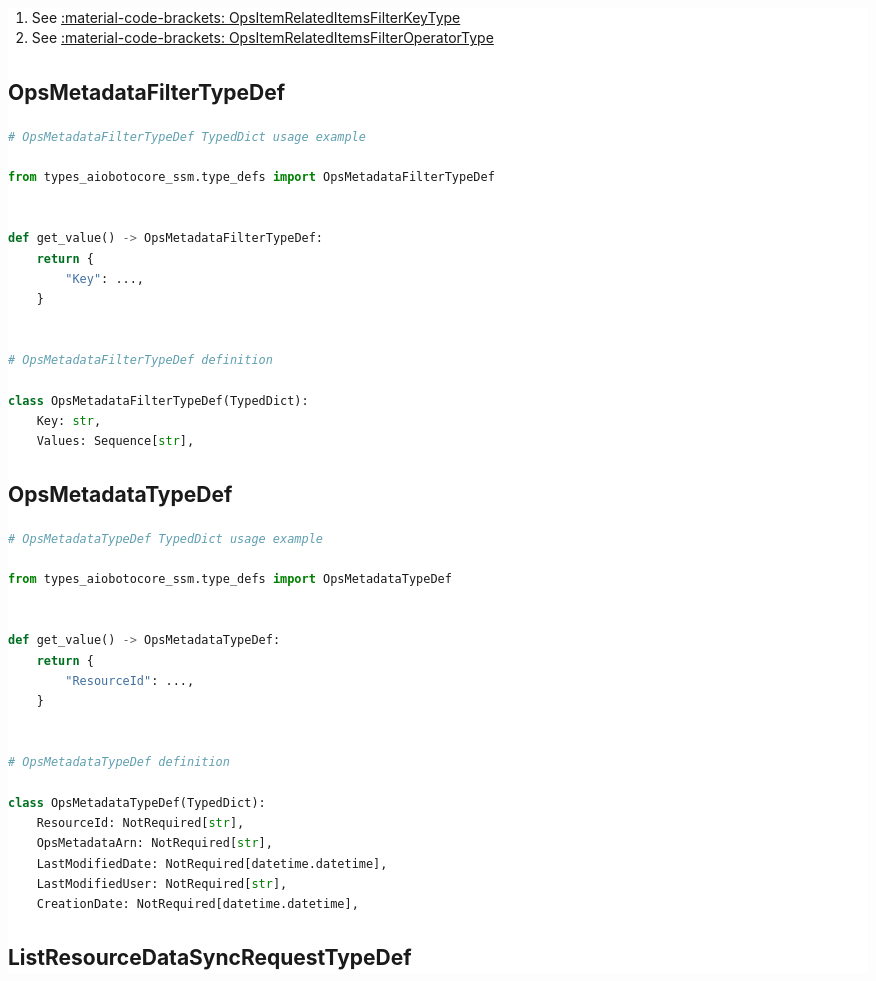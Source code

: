 1. See [:material-code-brackets: OpsItemRelatedItemsFilterKeyType](./literals.md#opsitemrelateditemsfilterkeytype)
2. See [:material-code-brackets: OpsItemRelatedItemsFilterOperatorType](./literals.md#opsitemrelateditemsfilteroperatortype)

## OpsMetadataFilterTypeDef

```python
# OpsMetadataFilterTypeDef TypedDict usage example

from types_aiobotocore_ssm.type_defs import OpsMetadataFilterTypeDef


def get_value() -> OpsMetadataFilterTypeDef:
    return {
        "Key": ...,
    }


# OpsMetadataFilterTypeDef definition

class OpsMetadataFilterTypeDef(TypedDict):
    Key: str,
    Values: Sequence[str],
```


## OpsMetadataTypeDef

```python
# OpsMetadataTypeDef TypedDict usage example

from types_aiobotocore_ssm.type_defs import OpsMetadataTypeDef


def get_value() -> OpsMetadataTypeDef:
    return {
        "ResourceId": ...,
    }


# OpsMetadataTypeDef definition

class OpsMetadataTypeDef(TypedDict):
    ResourceId: NotRequired[str],
    OpsMetadataArn: NotRequired[str],
    LastModifiedDate: NotRequired[datetime.datetime],
    LastModifiedUser: NotRequired[str],
    CreationDate: NotRequired[datetime.datetime],
```


## ListResourceDataSyncRequestTypeDef

